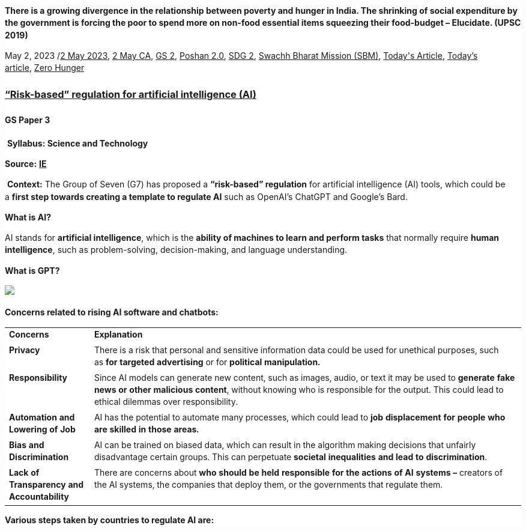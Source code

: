 **There is a growing divergence in the relationship between poverty and hunger in India. The shrinking of social expenditure by the government is forcing the poor to spend more on non-food essential items squeezing their food-budget – Elucidate. (UPSC 2019)**

May 2, 2023 /[2 May 2023](https://www.insightsonindia.com/category/2-may-2023/ "2 May 2023"), [2 May CA](https://www.insightsonindia.com/tag/2-may-ca/ "2 May CA"), [GS 2](https://www.insightsonindia.com/tag/gs-2/ "GS 2"), [Poshan 2.0](https://www.insightsonindia.com/tag/poshan-2-0/ "Poshan 2.0"), [SDG 2](https://www.insightsonindia.com/tag/sdg-2/ "SDG 2"), [Swachh Bharat Mission (SBM)](https://www.insightsonindia.com/tag/swachh-bharat-mission-sbm/ "Swachh Bharat Mission (SBM)"), [Today's Article](https://www.insightsonindia.com/category/today-article/ "Today's Article"), [Today’s article](https://www.insightsonindia.com/tag/todays-article/ "Today’s article"), [Zero Hunger](https://www.insightsonindia.com/tag/zero-hunger/ "Zero Hunger")

### [“Risk-based” regulation for artificial intelligence (AI)](https://www.insightsonindia.com/2023/05/02/risk-based-regulation-for-artificial-intelligence-ai/)

#### **GS Paper 3**

 **Syllabus: Science and Technology**

**Source:** [**IE**](https://indianexpress.com/article/explained/explained-sci-tech/grappling-with-ai-how-govts-plan-to-deal-with-revolutionary-tools-like-chatgpt-and-bard-8585936/)

 **Context:** The Group of Seven (G7) has proposed a **“risk-based” regulation** for artificial intelligence (AI) tools, which could be a **first step towards creating a template to regulate AI** such as OpenAI’s ChatGPT and Google’s Bard.

**What is AI?**

AI stands for **artificial intelligence**, which is the **ability of machines to learn and perform tasks** that normally require **human intelligence**, such as problem-solving, decision-making, and language understanding.

**What is GPT?**

[![](https://www.insightsonindia.com/wp-content/uploads/2023/05/GPT.png?is-pending-load=1)](https://www.insightsonindia.com/wp-content/uploads/2023/05/GPT.png)

**Concerns related to rising AI software and chatbots:**

|   |   |
|---|---|
|**Concerns**|**Explanation**|
|**Privacy**|There is a risk that personal and sensitive information data could be used for unethical purposes, such as **for targeted advertising** or for **political manipulation.**|
|**Responsibility**|Since AI models can generate new content, such as images, audio, or text it may be used to **generate fake news or other malicious content**, without knowing who is responsible for the output. This could lead to ethical dilemmas over responsibility.|
|**Automation and Lowering of Job**|AI has the potential to automate many processes, which could lead to **job displacement for people who are skilled in those areas.**|
|**Bias and Discrimination**|AI can be trained on biased data, which can result in the algorithm making decisions that unfairly disadvantage certain groups. This can perpetuate **societal inequalities and lead to discrimination**.|
|**Lack of Transparency and Accountability**|There are concerns about **who should be held responsible for the actions of AI systems –** creators of the AI systems, the companies that deploy them, or the governments that regulate them.|

**Various steps taken by countries to regulate AI are:**
